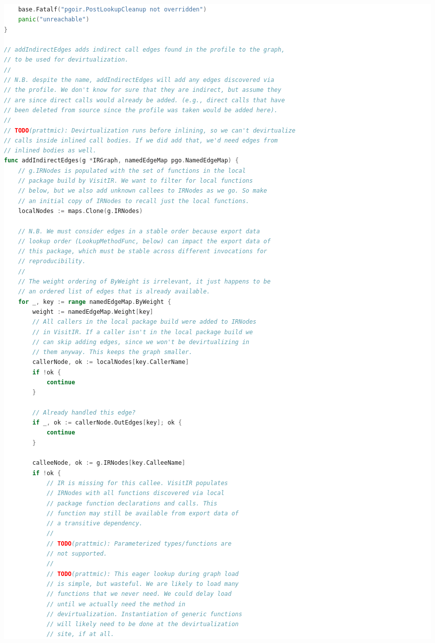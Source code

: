 ```go
	base.Fatalf("pgoir.PostLookupCleanup not overridden")
	panic("unreachable")
}

// addIndirectEdges adds indirect call edges found in the profile to the graph,
// to be used for devirtualization.
//
// N.B. despite the name, addIndirectEdges will add any edges discovered via
// the profile. We don't know for sure that they are indirect, but assume they
// are since direct calls would already be added. (e.g., direct calls that have
// been deleted from source since the profile was taken would be added here).
//
// TODO(prattmic): Devirtualization runs before inlining, so we can't devirtualize
// calls inside inlined call bodies. If we did add that, we'd need edges from
// inlined bodies as well.
func addIndirectEdges(g *IRGraph, namedEdgeMap pgo.NamedEdgeMap) {
	// g.IRNodes is populated with the set of functions in the local
	// package build by VisitIR. We want to filter for local functions
	// below, but we also add unknown callees to IRNodes as we go. So make
	// an initial copy of IRNodes to recall just the local functions.
	localNodes := maps.Clone(g.IRNodes)

	// N.B. We must consider edges in a stable order because export data
	// lookup order (LookupMethodFunc, below) can impact the export data of
	// this package, which must be stable across different invocations for
	// reproducibility.
	//
	// The weight ordering of ByWeight is irrelevant, it just happens to be
	// an ordered list of edges that is already available.
	for _, key := range namedEdgeMap.ByWeight {
		weight := namedEdgeMap.Weight[key]
		// All callers in the local package build were added to IRNodes
		// in VisitIR. If a caller isn't in the local package build we
		// can skip adding edges, since we won't be devirtualizing in
		// them anyway. This keeps the graph smaller.
		callerNode, ok := localNodes[key.CallerName]
		if !ok {
			continue
		}

		// Already handled this edge?
		if _, ok := callerNode.OutEdges[key]; ok {
			continue
		}

		calleeNode, ok := g.IRNodes[key.CalleeName]
		if !ok {
			// IR is missing for this callee. VisitIR populates
			// IRNodes with all functions discovered via local
			// package function declarations and calls. This
			// function may still be available from export data of
			// a transitive dependency.
			//
			// TODO(prattmic): Parameterized types/functions are
			// not supported.
			//
			// TODO(prattmic): This eager lookup during graph load
			// is simple, but wasteful. We are likely to load many
			// functions that we never need. We could delay load
			// until we actually need the method in
			// devirtualization. Instantiation of generic functions
			// will likely need to be done at the devirtualization
			// site, if at all.
```